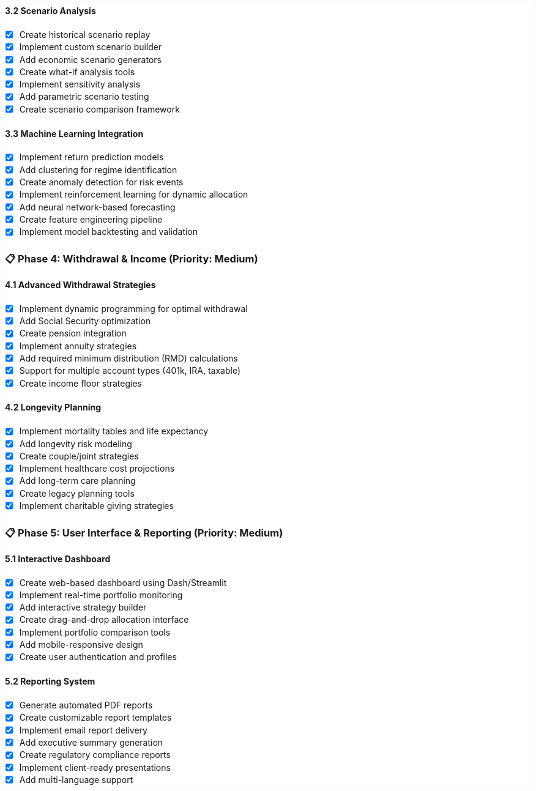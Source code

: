 #### 3.2 Scenario Analysis
- [x] Create historical scenario replay
- [x] Implement custom scenario builder
- [x] Add economic scenario generators
- [x] Create what-if analysis tools
- [x] Implement sensitivity analysis
- [x] Add parametric scenario testing
- [x] Create scenario comparison framework

#### 3.3 Machine Learning Integration
- [x] Implement return prediction models
- [x] Add clustering for regime identification
- [x] Create anomaly detection for risk events
- [x] Implement reinforcement learning for dynamic allocation
- [x] Add neural network-based forecasting
- [x] Create feature engineering pipeline
- [x] Implement model backtesting and validation

### 📋 Phase 4: Withdrawal & Income (Priority: Medium)

#### 4.1 Advanced Withdrawal Strategies
- [x] Implement dynamic programming for optimal withdrawal
- [x] Add Social Security optimization
- [x] Create pension integration
- [x] Implement annuity strategies
- [x] Add required minimum distribution (RMD) calculations
- [x] Support for multiple account types (401k, IRA, taxable)
- [x] Create income floor strategies

#### 4.2 Longevity Planning
- [x] Implement mortality tables and life expectancy
- [x] Add longevity risk modeling
- [x] Create couple/joint strategies
- [x] Implement healthcare cost projections
- [x] Add long-term care planning
- [x] Create legacy planning tools
- [x] Implement charitable giving strategies

### 📋 Phase 5: User Interface & Reporting (Priority: Medium)

#### 5.1 Interactive Dashboard
- [x] Create web-based dashboard using Dash/Streamlit
- [x] Implement real-time portfolio monitoring
- [x] Add interactive strategy builder
- [x] Create drag-and-drop allocation interface
- [x] Implement portfolio comparison tools
- [x] Add mobile-responsive design
- [x] Create user authentication and profiles

#### 5.2 Reporting System
- [x] Generate automated PDF reports
- [x] Create customizable report templates
- [x] Implement email report delivery
- [x] Add executive summary generation
- [x] Create regulatory compliance reports
- [x] Implement client-ready presentations
- [x] Add multi-language support
